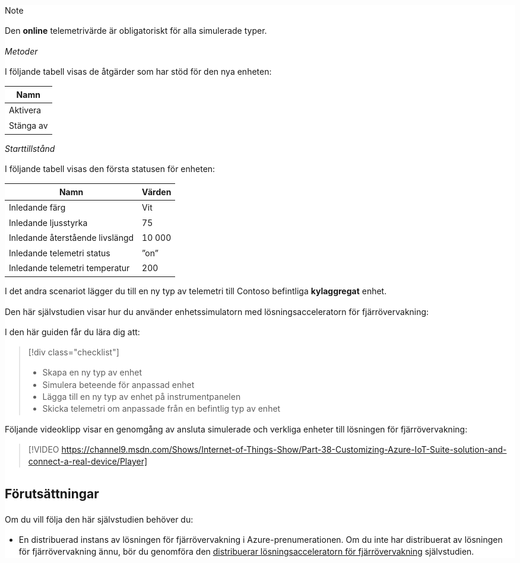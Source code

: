 > [!NOTE]
> Den **online** telemetrivärde är obligatoriskt för alla simulerade typer.

*Metoder*

I följande tabell visas de åtgärder som har stöd för den nya enheten:

| Namn        |
| ----------- |
| Aktivera   |
| Stänga av  |

*Starttillstånd*

I följande tabell visas den första statusen för enheten:

| Namn                     | Värden |
| ------------------------ | -------|
| Inledande färg            | Vit  |
| Inledande ljusstyrka       | 75     |
| Inledande återstående livslängd   | 10 000 |
| Inledande telemetri status | ”on”   |
| Inledande telemetri temperatur | 200   |

I det andra scenariot lägger du till en ny typ av telemetri till Contoso befintliga **kylaggregat** enhet.

Den här självstudien visar hur du använder enhetssimulatorn med lösningsacceleratorn för fjärrövervakning:

I den här guiden får du lära dig att:

>[!div class="checklist"]
> * Skapa en ny typ av enhet
> * Simulera beteende för anpassad enhet
> * Lägga till en ny typ av enhet på instrumentpanelen
> * Skicka telemetri om anpassade från en befintlig typ av enhet

Följande videoklipp visar en genomgång av ansluta simulerade och verkliga enheter till lösningen för fjärrövervakning:

>[!VIDEO https://channel9.msdn.com/Shows/Internet-of-Things-Show/Part-38-Customizing-Azure-IoT-Suite-solution-and-connect-a-real-device/Player]

## <a name="prerequisites"></a>Förutsättningar

Om du vill följa den här självstudien behöver du:

* En distribuerad instans av lösningen för fjärrövervakning i Azure-prenumerationen. Om du inte har distribuerat av lösningen för fjärrövervakning ännu, bör du genomföra den [distribuerar lösningsacceleratorn för fjärrövervakning](../iot-accelerators/quickstart-remote-monitoring-deploy.md) självstudien.

